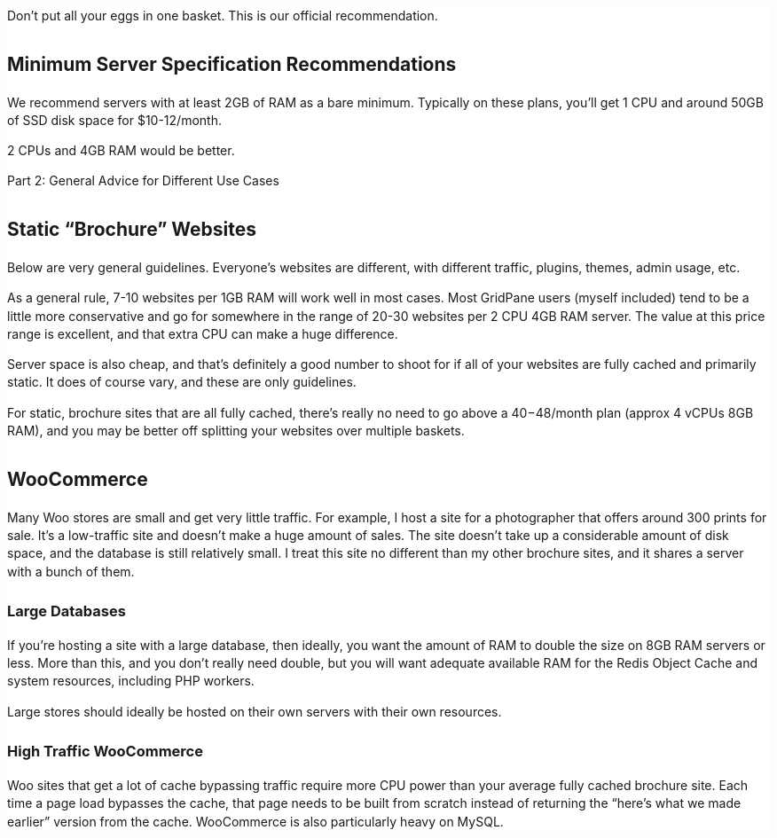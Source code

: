Don’t put all your eggs in one basket. This is our official recommendation.

 

## Minimum Server Specification Recommendations

We recommend servers with at least 2GB of RAM as a bare minimum. Typically on these plans, you’ll get 1 CPU and around 50GB of SSD disk space for $10-12/month.

2 CPUs and 4GB RAM would be better.

 

Part 2: General Advice for Different Use Cases

 

## Static “Brochure” Websites

Below are very general guidelines. Everyone’s websites are different, with different traffic, plugins, themes, admin usage, etc.

As a general rule, 7-10 websites per 1GB RAM will work well in most cases. Most GridPane users (myself included) tend to be a little more conservative and go for somewhere in the range of 20-30 websites per 2 CPU 4GB RAM server. The value at this price range is excellent, and that extra CPU can make a huge difference.

Server space is also cheap, and that’s definitely a good number to shoot for if all of your websites are fully cached and primarily static. It does of course vary, and these are only guidelines.

For static, brochure sites that are all fully cached, there’s really no need to go above a $40-$48/month plan (approx 4 vCPUs 8GB RAM), and you may be better off splitting your websites over multiple baskets.

 

## WooCommerce

Many Woo stores are small and get very little traffic. For example, I host a site for a photographer that offers around 300 prints for sale. It’s a low-traffic site and doesn’t make a huge amount of sales. The site doesn’t take up a considerable amount of disk space, and the database is still relatively small. I treat this site no different than my other brochure sites, and it shares a server with a bunch of them.

### Large Databases

If you’re hosting a site with a large database, then ideally, you want the amount of RAM to double the size on 8GB RAM servers or less. More than this, and you don’t really need double, but you will want adequate available RAM for the Redis Object Cache and system resources, including PHP workers.

Large stores should ideally be hosted on their own servers with their own resources.

### High Traffic WooCommerce

Woo sites that get a lot of cache bypassing traffic require more CPU power than your average fully cached brochure site. Each time a page load bypasses the cache, that page needs to be built from scratch instead of returning the “here’s what we made earlier” version from the cache. WooCommerce is also particularly heavy on MySQL.
